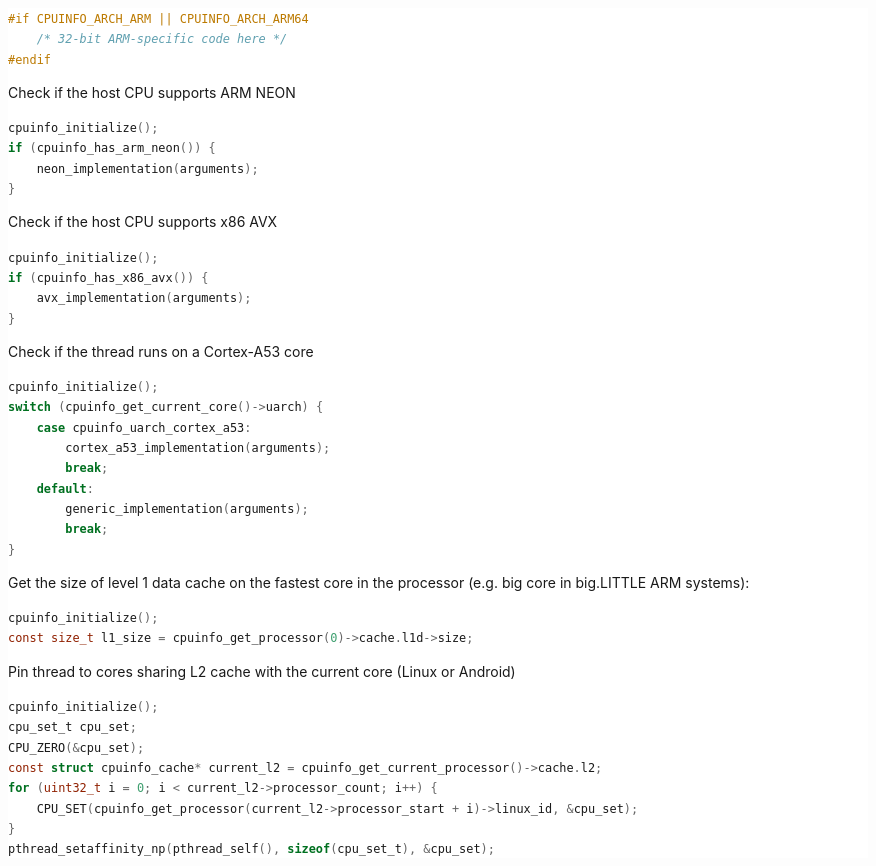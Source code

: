 ```c
#if CPUINFO_ARCH_ARM || CPUINFO_ARCH_ARM64
    /* 32-bit ARM-specific code here */
#endif
```

Check if the host CPU supports ARM NEON

```c
cpuinfo_initialize();
if (cpuinfo_has_arm_neon()) {
    neon_implementation(arguments);
}
```

Check if the host CPU supports x86 AVX

```c
cpuinfo_initialize();
if (cpuinfo_has_x86_avx()) {
    avx_implementation(arguments);
}
```

Check if the thread runs on a Cortex-A53 core

```c
cpuinfo_initialize();
switch (cpuinfo_get_current_core()->uarch) {
    case cpuinfo_uarch_cortex_a53:
        cortex_a53_implementation(arguments);
        break;
    default:
        generic_implementation(arguments);
        break;
}
```

Get the size of level 1 data cache on the fastest core in the processor (e.g. big core in big.LITTLE ARM systems):

```c
cpuinfo_initialize();
const size_t l1_size = cpuinfo_get_processor(0)->cache.l1d->size;
```

Pin thread to cores sharing L2 cache with the current core (Linux or Android)

```c
cpuinfo_initialize();
cpu_set_t cpu_set;
CPU_ZERO(&cpu_set);
const struct cpuinfo_cache* current_l2 = cpuinfo_get_current_processor()->cache.l2;
for (uint32_t i = 0; i < current_l2->processor_count; i++) {
    CPU_SET(cpuinfo_get_processor(current_l2->processor_start + i)->linux_id, &cpu_set);
}
pthread_setaffinity_np(pthread_self(), sizeof(cpu_set_t), &cpu_set);
```
